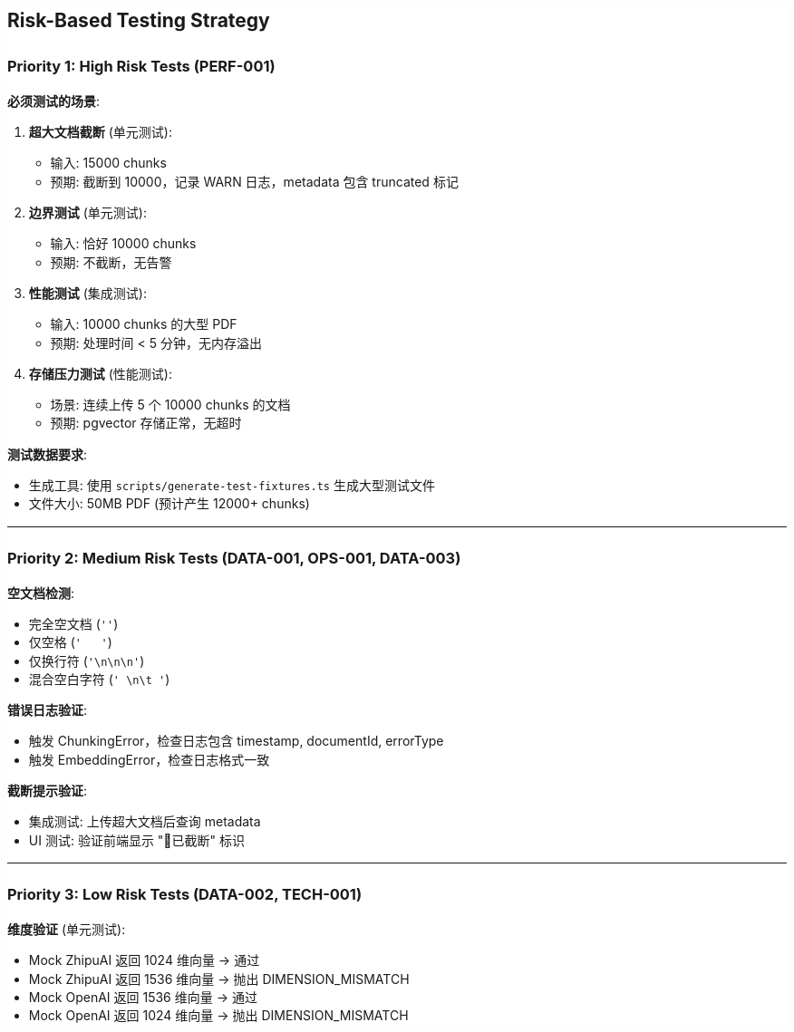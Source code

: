 
## Risk-Based Testing Strategy

### Priority 1: High Risk Tests (PERF-001)

**必须测试的场景**:

1. **超大文档截断** (单元测试):
   - 输入: 15000 chunks
   - 预期: 截断到 10000，记录 WARN 日志，metadata 包含 truncated 标记
   
2. **边界测试** (单元测试):
   - 输入: 恰好 10000 chunks
   - 预期: 不截断，无告警
   
3. **性能测试** (集成测试):
   - 输入: 10000 chunks 的大型 PDF
   - 预期: 处理时间 < 5 分钟，无内存溢出

4. **存储压力测试** (性能测试):
   - 场景: 连续上传 5 个 10000 chunks 的文档
   - 预期: pgvector 存储正常，无超时

**测试数据要求**:
- 生成工具: 使用 `scripts/generate-test-fixtures.ts` 生成大型测试文件
- 文件大小: 50MB PDF (预计产生 12000+ chunks)

---

### Priority 2: Medium Risk Tests (DATA-001, OPS-001, DATA-003)

**空文档检测**:
- 完全空文档 (`''`)
- 仅空格 (`'   '`)
- 仅换行符 (`'\n\n\n'`)
- 混合空白字符 (`' \n\t '`)

**错误日志验证**:
- 触发 ChunkingError，检查日志包含 timestamp, documentId, errorType
- 触发 EmbeddingError，检查日志格式一致

**截断提示验证**:
- 集成测试: 上传超大文档后查询 metadata
- UI 测试: 验证前端显示 "🔸已截断" 标识

---

### Priority 3: Low Risk Tests (DATA-002, TECH-001)

**维度验证** (单元测试):
- Mock ZhipuAI 返回 1024 维向量 → 通过
- Mock ZhipuAI 返回 1536 维向量 → 抛出 DIMENSION_MISMATCH
- Mock OpenAI 返回 1536 维向量 → 通过
- Mock OpenAI 返回 1024 维向量 → 抛出 DIMENSION_MISMATCH
